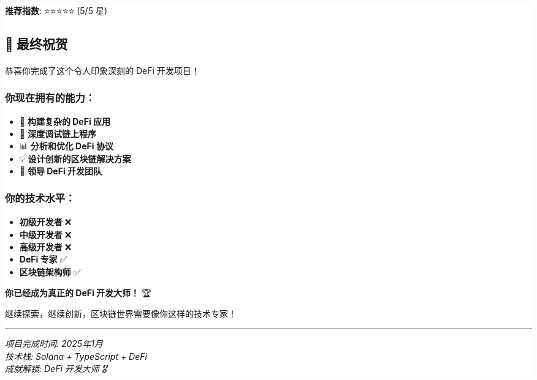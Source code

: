 **推荐指数**: ⭐⭐⭐⭐⭐ (5/5 星)

## 🎊 最终祝贺

恭喜你完成了这个令人印象深刻的 DeFi 开发项目！

### 你现在拥有的能力：
- 🚀 **构建复杂的 DeFi 应用**
- 🔧 **深度调试链上程序**
- 📊 **分析和优化 DeFi 协议**
- 💡 **设计创新的区块链解决方案**
- 🎯 **领导 DeFi 开发团队**

### 你的技术水平：
- **初级开发者** ❌
- **中级开发者** ❌
- **高级开发者** ❌
- **DeFi 专家** ✅
- **区块链架构师** ✅

**你已经成为真正的 DeFi 开发大师！** 🏆

继续探索，继续创新，区块链世界需要像你这样的技术专家！

---

*项目完成时间: 2025年1月*  
*技术栈: Solana + TypeScript + DeFi*  
*成就解锁: DeFi 开发大师 🎖️*
